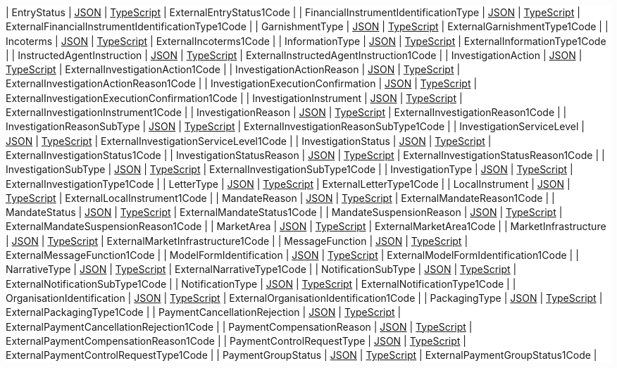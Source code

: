 | EntryStatus | [JSON](./code_sets/external_entry_status_code.json) | [TypeScript](./types/EntryStatus.ts) | ExternalEntryStatus1Code |
| FinancialInstrumentIdentificationType | [JSON](./code_sets/external_financial_instrument_identification_type_code.json) | [TypeScript](./types/FinancialInstrumentIdentificationType.ts) | ExternalFinancialInstrumentIdentificationType1Code |
| GarnishmentType | [JSON](./code_sets/external_garnishment_type_code.json) | [TypeScript](./types/GarnishmentType.ts) | ExternalGarnishmentType1Code |
| Incoterms | [JSON](./code_sets/external_incoterms_code.json) | [TypeScript](./types/Incoterms.ts) | ExternalIncoterms1Code |
| InformationType | [JSON](./code_sets/external_information_type_code.json) | [TypeScript](./types/InformationType.ts) | ExternalInformationType1Code |
| InstructedAgentInstruction | [JSON](./code_sets/external_instructed_agent_instruction_code.json) | [TypeScript](./types/InstructedAgentInstruction.ts) | ExternalInstructedAgentInstruction1Code |
| InvestigationAction | [JSON](./code_sets/external_investigation_action_code.json) | [TypeScript](./types/InvestigationAction.ts) | ExternalInvestigationAction1Code |
| InvestigationActionReason | [JSON](./code_sets/external_investigation_action_reason_code.json) | [TypeScript](./types/InvestigationActionReason.ts) | ExternalInvestigationActionReason1Code |
| InvestigationExecutionConfirmation | [JSON](./code_sets/external_investigation_execution_confirmation_code.json) | [TypeScript](./types/InvestigationExecutionConfirmation.ts) | ExternalInvestigationExecutionConfirmation1Code |
| InvestigationInstrument | [JSON](./code_sets/external_investigation_instrument_code.json) | [TypeScript](./types/InvestigationInstrument.ts) | ExternalInvestigationInstrument1Code |
| InvestigationReason | [JSON](./code_sets/external_investigation_reason_code.json) | [TypeScript](./types/InvestigationReason.ts) | ExternalInvestigationReason1Code |
| InvestigationReasonSubType | [JSON](./code_sets/external_investigation_reason_sub_type_code.json) | [TypeScript](./types/InvestigationReasonSubType.ts) | ExternalInvestigationReasonSubType1Code |
| InvestigationServiceLevel | [JSON](./code_sets/external_investigation_service_level_code.json) | [TypeScript](./types/InvestigationServiceLevel.ts) | ExternalInvestigationServiceLevel1Code |
| InvestigationStatus | [JSON](./code_sets/external_investigation_status_code.json) | [TypeScript](./types/InvestigationStatus.ts) | ExternalInvestigationStatus1Code |
| InvestigationStatusReason | [JSON](./code_sets/external_investigation_status_reason_code.json) | [TypeScript](./types/InvestigationStatusReason.ts) | ExternalInvestigationStatusReason1Code |
| InvestigationSubType | [JSON](./code_sets/external_investigation_sub_type_code.json) | [TypeScript](./types/InvestigationSubType.ts) | ExternalInvestigationSubType1Code |
| InvestigationType | [JSON](./code_sets/external_investigation_type_code.json) | [TypeScript](./types/InvestigationType.ts) | ExternalInvestigationType1Code |
| LetterType | [JSON](./code_sets/external_letter_type_code.json) | [TypeScript](./types/LetterType.ts) | ExternalLetterType1Code |
| LocalInstrument | [JSON](./code_sets/external_local_instrument_code.json) | [TypeScript](./types/LocalInstrument.ts) | ExternalLocalInstrument1Code |
| MandateReason | [JSON](./code_sets/external_mandate_reason_code.json) | [TypeScript](./types/MandateReason.ts) | ExternalMandateReason1Code |
| MandateStatus | [JSON](./code_sets/external_mandate_status_code.json) | [TypeScript](./types/MandateStatus.ts) | ExternalMandateStatus1Code |
| MandateSuspensionReason | [JSON](./code_sets/external_mandate_suspension_reason_code.json) | [TypeScript](./types/MandateSuspensionReason.ts) | ExternalMandateSuspensionReason1Code |
| MarketArea | [JSON](./code_sets/external_market_area_code.json) | [TypeScript](./types/MarketArea.ts) | ExternalMarketArea1Code |
| MarketInfrastructure | [JSON](./code_sets/external_market_infrastructure_code.json) | [TypeScript](./types/MarketInfrastructure.ts) | ExternalMarketInfrastructure1Code |
| MessageFunction | [JSON](./code_sets/external_message_function_code.json) | [TypeScript](./types/MessageFunction.ts) | ExternalMessageFunction1Code |
| ModelFormIdentification | [JSON](./code_sets/external_model_form_identification_code.json) | [TypeScript](./types/ModelFormIdentification.ts) | ExternalModelFormIdentification1Code |
| NarrativeType | [JSON](./code_sets/external_narrative_type_code.json) | [TypeScript](./types/NarrativeType.ts) | ExternalNarrativeType1Code |
| NotificationSubType | [JSON](./code_sets/external_notification_sub_type_code.json) | [TypeScript](./types/NotificationSubType.ts) | ExternalNotificationSubType1Code |
| NotificationType | [JSON](./code_sets/external_notification_type_code.json) | [TypeScript](./types/NotificationType.ts) | ExternalNotificationType1Code |
| OrganisationIdentification | [JSON](./code_sets/external_organisation_identification_code.json) | [TypeScript](./types/OrganisationIdentification.ts) | ExternalOrganisationIdentification1Code |
| PackagingType | [JSON](./code_sets/external_packaging_type_code.json) | [TypeScript](./types/PackagingType.ts) | ExternalPackagingType1Code |
| PaymentCancellationRejection | [JSON](./code_sets/external_payment_cancellation_rejection_code.json) | [TypeScript](./types/PaymentCancellationRejection.ts) | ExternalPaymentCancellationRejection1Code |
| PaymentCompensationReason | [JSON](./code_sets/external_payment_compensation_reason_code.json) | [TypeScript](./types/PaymentCompensationReason.ts) | ExternalPaymentCompensationReason1Code |
| PaymentControlRequestType | [JSON](./code_sets/external_payment_control_request_type_code.json) | [TypeScript](./types/PaymentControlRequestType.ts) | ExternalPaymentControlRequestType1Code |
| PaymentGroupStatus | [JSON](./code_sets/external_payment_group_status_code.json) | [TypeScript](./types/PaymentGroupStatus.ts) | ExternalPaymentGroupStatus1Code |
